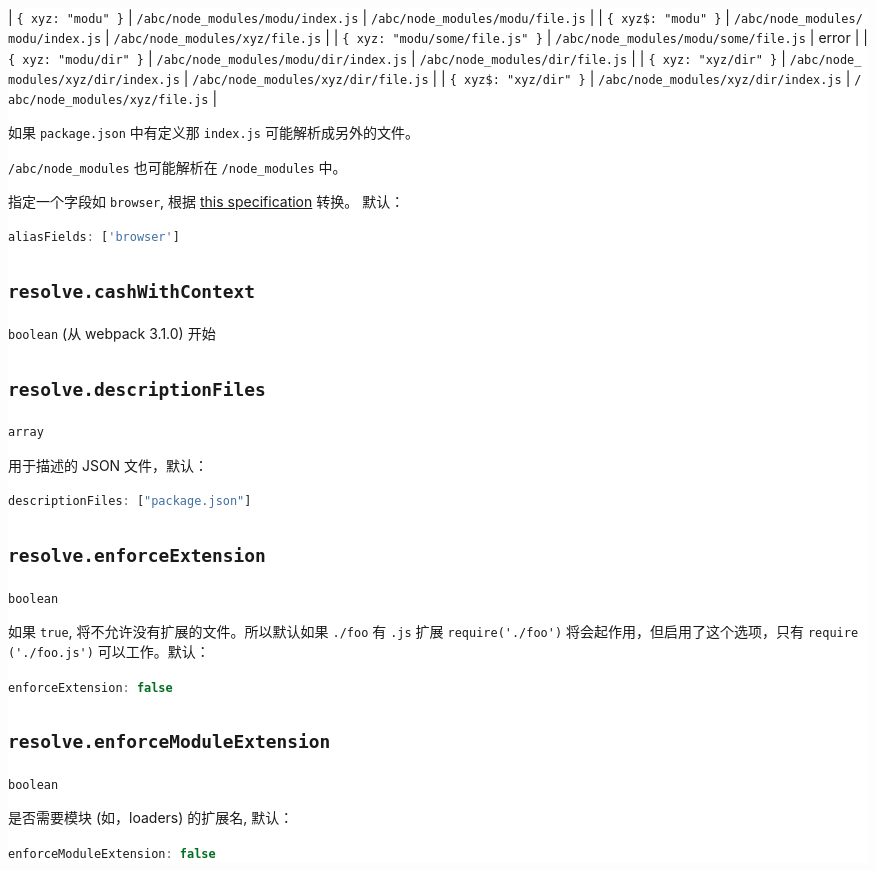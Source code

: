 | `{ xyz: "modu" }`                  | `/abc/node_modules/modu/index.js`     | `/abc/node_modules/modu/file.js`    |
| `{ xyz$: "modu" }`                 | `/abc/node_modules/modu/index.js`     | `/abc/node_modules/xyz/file.js`     |
| `{ xyz: "modu/some/file.js" }`     | `/abc/node_modules/modu/some/file.js` | error                               |
| `{ xyz: "modu/dir" }`              | `/abc/node_modules/modu/dir/index.js` | `/abc/node_modules/dir/file.js`     |
| `{ xyz: "xyz/dir" }`               | `/abc/node_modules/xyz/dir/index.js`  | `/abc/node_modules/xyz/dir/file.js` |
| `{ xyz$: "xyz/dir" }`              | `/abc/node_modules/xyz/dir/index.js`  | `/abc/node_modules/xyz/file.js`     |

如果 `package.json` 中有定义那 `index.js` 可能解析成另外的文件。

`/abc/node_modules` 也可能解析在 `/node_modules` 中。

指定一个字段如 `browser`, 根据 [this specification](https://github.com/defunctzombie/package-browser-field-spec) 转换。
默认：

```js
aliasFields: ['browser']
```

## `resolve.cashWithContext`

`boolean` (从 webpack 3.1.0) 开始

## `resolve.descriptionFiles`

`array`

用于描述的 JSON 文件，默认：

```js
descriptionFiles: ["package.json"]
```

## `resolve.enforceExtension`

`boolean`

如果 `true`, 将不允许没有扩展的文件。所以默认如果 `./foo` 有 `.js` 扩展 `require('./foo')` 将会起作用，但启用了这个选项，只有 `require('./foo.js')` 可以工作。默认：

```js
enforceExtension: false
```

## `resolve.enforceModuleExtension`

`boolean`

是否需要模块 (如，loaders) 的扩展名, 默认：

```js
enforceModuleExtension: false
```
